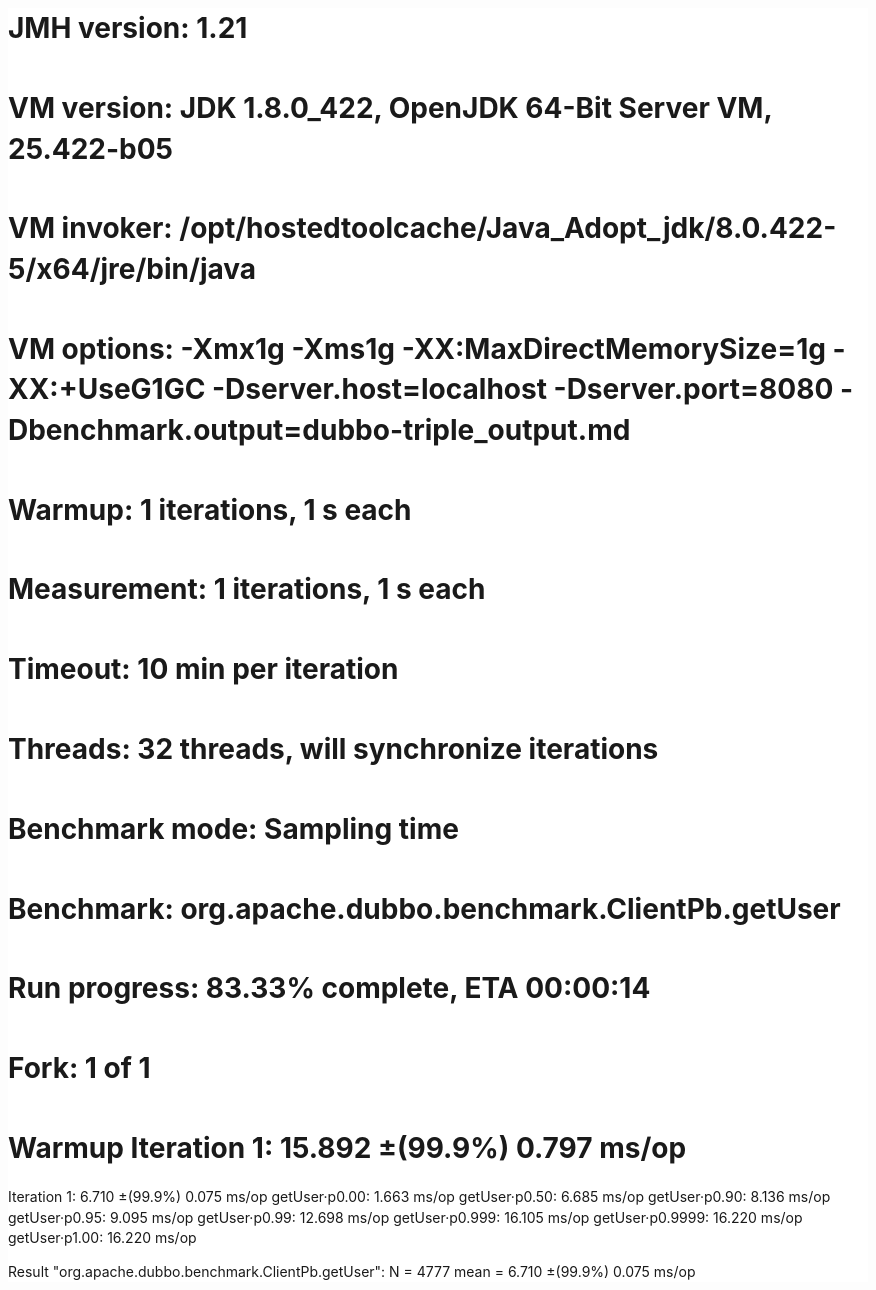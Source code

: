 # JMH version: 1.21
# VM version: JDK 1.8.0_422, OpenJDK 64-Bit Server VM, 25.422-b05
# VM invoker: /opt/hostedtoolcache/Java_Adopt_jdk/8.0.422-5/x64/jre/bin/java
# VM options: -Xmx1g -Xms1g -XX:MaxDirectMemorySize=1g -XX:+UseG1GC -Dserver.host=localhost -Dserver.port=8080 -Dbenchmark.output=dubbo-triple_output.md
# Warmup: 1 iterations, 1 s each
# Measurement: 1 iterations, 1 s each
# Timeout: 10 min per iteration
# Threads: 32 threads, will synchronize iterations
# Benchmark mode: Sampling time
# Benchmark: org.apache.dubbo.benchmark.ClientPb.getUser

# Run progress: 83.33% complete, ETA 00:00:14
# Fork: 1 of 1
# Warmup Iteration   1: 15.892 ±(99.9%) 0.797 ms/op
Iteration   1: 6.710 ±(99.9%) 0.075 ms/op
                 getUser·p0.00:   1.663 ms/op
                 getUser·p0.50:   6.685 ms/op
                 getUser·p0.90:   8.136 ms/op
                 getUser·p0.95:   9.095 ms/op
                 getUser·p0.99:   12.698 ms/op
                 getUser·p0.999:  16.105 ms/op
                 getUser·p0.9999: 16.220 ms/op
                 getUser·p1.00:   16.220 ms/op



Result "org.apache.dubbo.benchmark.ClientPb.getUser":
  N = 4777
  mean =      6.710 ±(99.9%) 0.075 ms/op
